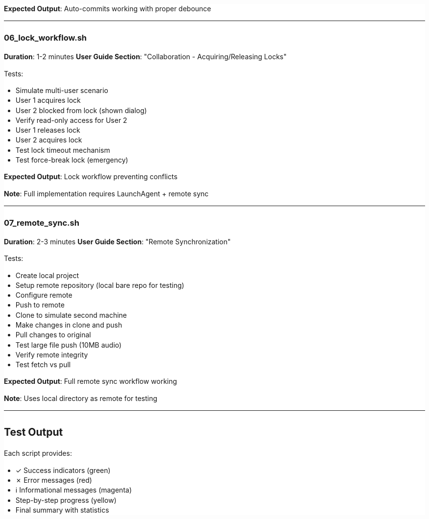 **Expected Output**: Auto-commits working with proper debounce

---

### 06_lock_workflow.sh
**Duration**: 1-2 minutes
**User Guide Section**: "Collaboration - Acquiring/Releasing Locks"

Tests:
- Simulate multi-user scenario
- User 1 acquires lock
- User 2 blocked from lock (shown dialog)
- Verify read-only access for User 2
- User 1 releases lock
- User 2 acquires lock
- Test lock timeout mechanism
- Test force-break lock (emergency)

**Expected Output**: Lock workflow preventing conflicts

**Note**: Full implementation requires LaunchAgent + remote sync

---

### 07_remote_sync.sh
**Duration**: 2-3 minutes
**User Guide Section**: "Remote Synchronization"

Tests:
- Create local project
- Setup remote repository (local bare repo for testing)
- Configure remote
- Push to remote
- Clone to simulate second machine
- Make changes in clone and push
- Pull changes to original
- Test large file push (10MB audio)
- Verify remote integrity
- Test fetch vs pull

**Expected Output**: Full remote sync workflow working

**Note**: Uses local directory as remote for testing

---

## Test Output

Each script provides:
- ✓ Success indicators (green)
- ✗ Error messages (red)
- ℹ Informational messages (magenta)
- Step-by-step progress (yellow)
- Final summary with statistics
